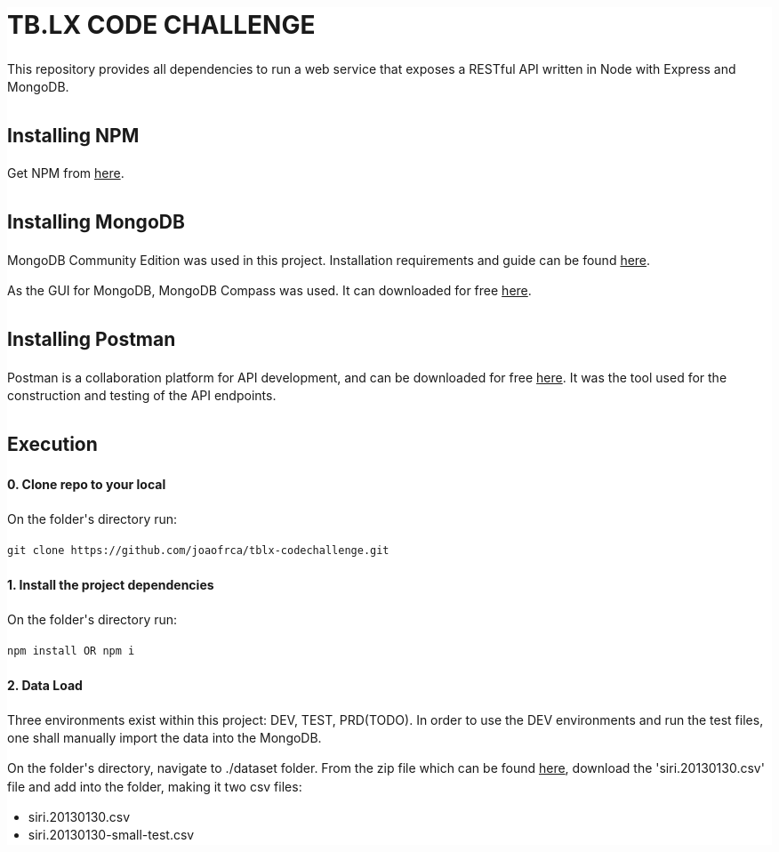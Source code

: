 # TB.LX CODE CHALLENGE

This repository provides all dependencies to run a web service that exposes a RESTful API written in Node with Express and MongoDB.

## Installing NPM

Get NPM from [here](https://www.npmjs.com/get-npm).

## Installing MongoDB

MongoDB Community Edition was used in this project. Installation requirements and guide can be found [here](https://docs.mongodb.com/manual/administration/install-community/).

As the GUI for MongoDB, MongoDB Compass was used. It can downloaded for free [here](https://www.mongodb.com/try/download/compass).

## Installing Postman

Postman is a collaboration platform for API development, and can be downloaded for free [here](https://www.postman.com/downloads/). It was the tool used for the construction and testing of the API endpoints.

## Execution

#### 0. Clone repo to your local

On the folder's directory run:

```
git clone https://github.com/joaofrca/tblx-codechallenge.git
```

#### 1. Install the project dependencies

On the folder's directory run:

```
npm install OR npm i
```

#### 2. Data Load

Three environments exist within this project: DEV, TEST, PRD(TODO).
In order to use the DEV environments and run the test files, one shall manually import the data into the MongoDB.

On the folder's directory, navigate to ./dataset folder. From the zip file which can be found [here](https://codechallengestracc.blob.core.windows.net/code-challenge/dublin-dataset.zip), download the 'siri.20130130.csv' file and add into the folder, making it two csv files:

- siri.20130130.csv
- siri.20130130-small-test.csv
